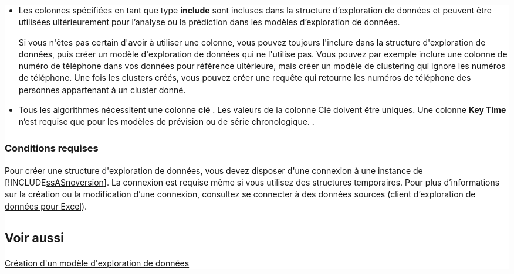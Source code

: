 -   Les colonnes spécifiées en tant que type **include** sont incluses dans la structure d’exploration de données et peuvent être utilisées ultérieurement pour l’analyse ou la prédiction dans les modèles d’exploration de données.  
  
     Si vous n'êtes pas certain d'avoir à utiliser une colonne, vous pouvez toujours l'inclure dans la structure d'exploration de données, puis créer un modèle d'exploration de données qui ne l'utilise pas. Vous pouvez par exemple inclure une colonne de numéro de téléphone dans vos données pour référence ultérieure, mais créer un modèle de clustering qui ignore les numéros de téléphone. Une fois les clusters créés, vous pouvez créer une requête qui retourne les numéros de téléphone des personnes appartenant à un cluster donné.  
  
-   Tous les algorithmes nécessitent une colonne **clé** . Les valeurs de la colonne Clé doivent être uniques. Une colonne **Key Time** n’est requise que pour les modèles de prévision ou de série chronologique. .  
  
### <a name="requirements"></a>Conditions requises  
 Pour créer une structure d'exploration de données, vous devez disposer d'une connexion à une instance de [!INCLUDE[ssASnoversion](../includes/ssasnoversion-md.md)]. La connexion est requise même si vous utilisez des structures temporaires. Pour plus d’informations sur la création ou la modification d’une connexion, consultez [se connecter à des données sources &#40;client d’exploration de données pour Excel&#41;](connect-to-source-data-data-mining-client-for-excel.md).  
  
## <a name="see-also"></a>Voir aussi  
 [Création d'un modèle d'exploration de données](creating-a-data-mining-model.md)  
  
  
